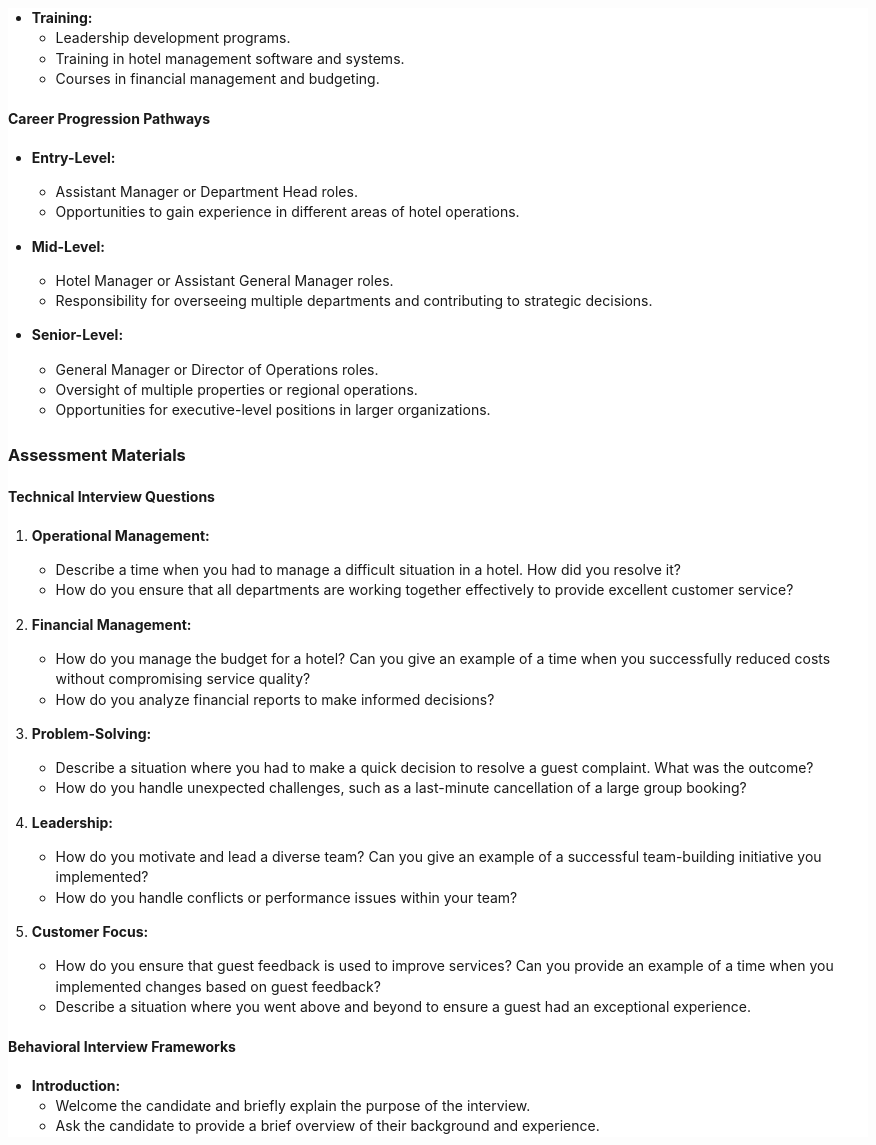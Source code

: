 - **Training:**
  - Leadership development programs.
  - Training in hotel management software and systems.
  - Courses in financial management and budgeting.

#### **Career Progression Pathways**
- **Entry-Level:**
  - Assistant Manager or Department Head roles.
  - Opportunities to gain experience in different areas of hotel operations.

- **Mid-Level:**
  - Hotel Manager or Assistant General Manager roles.
  - Responsibility for overseeing multiple departments and contributing to strategic decisions.

- **Senior-Level:**
  - General Manager or Director of Operations roles.
  - Oversight of multiple properties or regional operations.
  - Opportunities for executive-level positions in larger organizations.

### Assessment Materials

#### **Technical Interview Questions**
1. **Operational Management:**
   - Describe a time when you had to manage a difficult situation in a hotel. How did you resolve it?
   - How do you ensure that all departments are working together effectively to provide excellent customer service?

2. **Financial Management:**
   - How do you manage the budget for a hotel? Can you give an example of a time when you successfully reduced costs without compromising service quality?
   - How do you analyze financial reports to make informed decisions?

3. **Problem-Solving:**
   - Describe a situation where you had to make a quick decision to resolve a guest complaint. What was the outcome?
   - How do you handle unexpected challenges, such as a last-minute cancellation of a large group booking?

4. **Leadership:**
   - How do you motivate and lead a diverse team? Can you give an example of a successful team-building initiative you implemented?
   - How do you handle conflicts or performance issues within your team?

5. **Customer Focus:**
   - How do you ensure that guest feedback is used to improve services? Can you provide an example of a time when you implemented changes based on guest feedback?
   - Describe a situation where you went above and beyond to ensure a guest had an exceptional experience.

#### **Behavioral Interview Frameworks**
- **Introduction:**
  - Welcome the candidate and briefly explain the purpose of the interview.
  - Ask the candidate to provide a brief overview of their background and experience.
